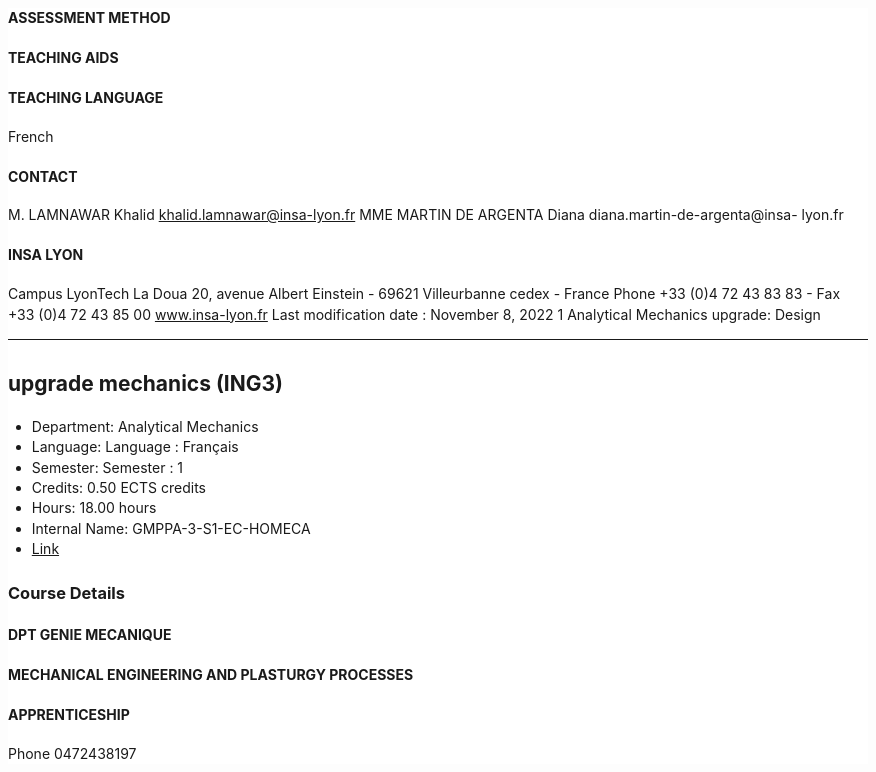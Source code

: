 #### ASSESSMENT METHOD


#### TEACHING AIDS


#### TEACHING LANGUAGE

French

#### CONTACT

M. LAMNAWAR Khalid
khalid.lamnawar@insa-lyon.fr
MME MARTIN DE ARGENTA
Diana
diana.martin-de-argenta@insa-
lyon.fr

#### INSA LYON

Campus LyonTech La Doua
20, avenue Albert Einstein - 69621 Villeurbanne cedex - France
Phone +33 (0)4 72 43 83 83 - Fax +33 (0)4 72 43 85 00
www.insa-lyon.fr
Last modification date : November 8, 2022
1
Analytical Mechanics
upgrade: Design


---

## upgrade mechanics (ING3)

- Department: Analytical Mechanics
- Language: Language : Français
- Semester: Semester : 1
- Credits: 0.50 ECTS credits
- Hours: 18.00 hours
- Internal Name: GMPPA-3-S1-EC-HOMECA
- [Link](https://scolpeda.insa-lyon.fr/f/ects?id=54144&_lang=en)

### Course Details

#### DPT GENIE MECANIQUE


#### MECHANICAL ENGINEERING AND PLASTURGY PROCESSES


#### APPRENTICESHIP

Phone 0472438197
